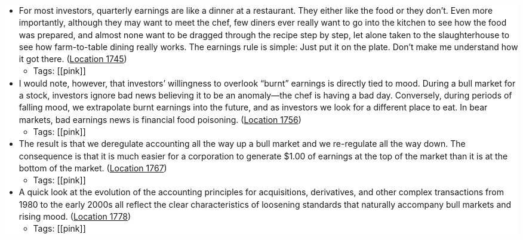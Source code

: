 - For most investors, quarterly earnings are like a dinner at a restaurant. They either like the food or they don’t. Even more importantly, although they may want to meet the chef, few diners ever really want to go into the kitchen to see how the food was prepared, and almost none want to be dragged through the recipe step by step, let alone taken to the slaughterhouse to see how farm-to-table dining really works. The earnings rule is simple: Just put it on the plate. Don’t make me understand how it got there. ([Location 1745](https://readwise.io/to_kindle?action=open&asin=B008J8RCTW&location=1745))
    - Tags: [[pink]] 
- I would note, however, that investors’ willingness to overlook “burnt” earnings is directly tied to mood. During a bull market for a stock, investors ignore bad news believing it to be an anomaly—the chef is having a bad day. Conversely, during periods of falling mood, we extrapolate burnt earnings into the future, and as investors we look for a different place to eat. In bear markets, bad earnings news is financial food poisoning. ([Location 1756](https://readwise.io/to_kindle?action=open&asin=B008J8RCTW&location=1756))
    - Tags: [[pink]] 
- The result is that we deregulate accounting all the way up a bull market and we re-regulate all the way down. The consequence is that it is much easier for a corporation to generate $1.00 of earnings at the top of the market than it is at the bottom of the market. ([Location 1767](https://readwise.io/to_kindle?action=open&asin=B008J8RCTW&location=1767))
    - Tags: [[pink]] 
- A quick look at the evolution of the accounting principles for acquisitions, derivatives, and other complex transactions from 1980 to the early 2000s all reflect the clear characteristics of loosening standards that naturally accompany bull markets and rising mood. ([Location 1778](https://readwise.io/to_kindle?action=open&asin=B008J8RCTW&location=1778))
    - Tags: [[pink]]

